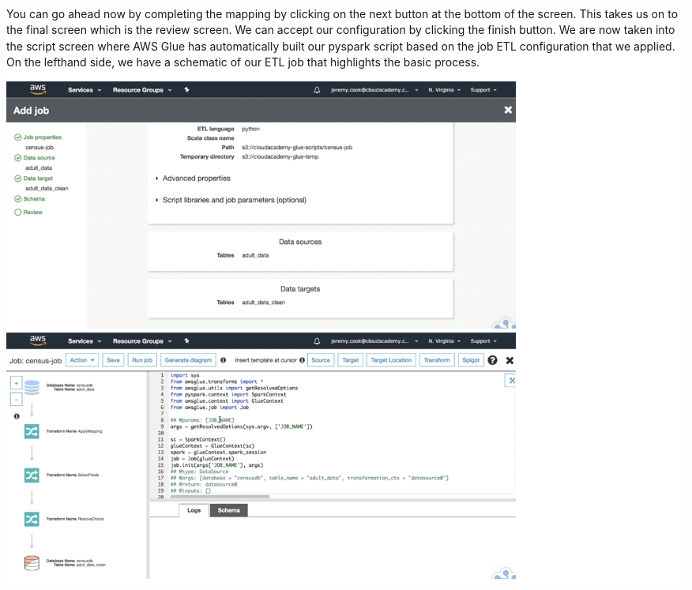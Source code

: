 You can go ahead now by completing the mapping by clicking on the next button at the bottom of the screen. This takes us on to the final screen which is the review screen. We can accept our configuration by clicking the finish button. We are now taken into the script screen where AWS Glue has automatically built our pyspark script based on the job ETL configuration that we applied. On the lefthand side, we have a schematic of our ETL job that highlights the basic process.

<img src="./images/Screenshot_2023-01-22_at_8.01.27_PM.png" width="75%" />

<img src="./images/Screenshot_2023-01-22_at_8.22.30_PM.png" width="75%" />
